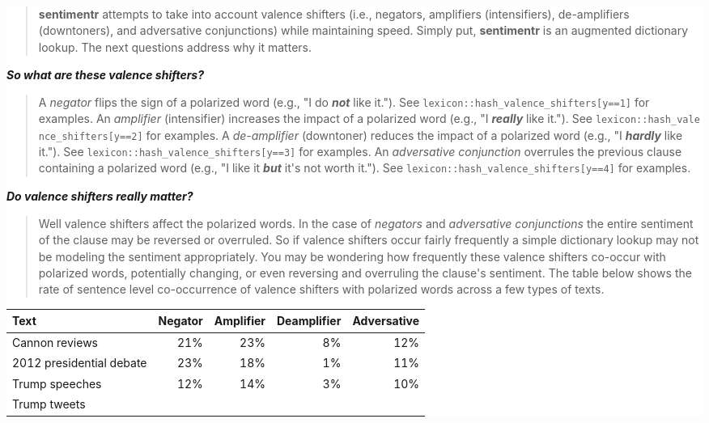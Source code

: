> **sentimentr** attempts to take into account valence shifters (i.e.,
> negators, amplifiers (intensifiers), de-amplifiers (downtoners), and
> adversative conjunctions) while maintaining speed. Simply put,
> **sentimentr** is an augmented dictionary lookup. The next questions
> address why it matters.

***So what are these valence shifters?***

> A *negator* flips the sign of a polarized word (e.g., "I do ***not***
> like it."). See `lexicon::hash_valence_shifters[y==1]` for examples.
> An *amplifier* (intensifier) increases the impact of a polarized word
> (e.g., "I ***really*** like it."). See
> `lexicon::hash_valence_shifters[y==2]` for examples. A *de-amplifier*
> (downtoner) reduces the impact of a polarized word (e.g., "I
> ***hardly*** like it."). See `lexicon::hash_valence_shifters[y==3]`
> for examples. An *adversative conjunction* overrules the previous
> clause containing a polarized word (e.g., "I like it ***but*** it's
> not worth it."). See `lexicon::hash_valence_shifters[y==4]` for
> examples.

***Do valence shifters really matter?***

> Well valence shifters affect the polarized words. In the case of
> *negators* and *adversative conjunctions* the entire sentiment of the
> clause may be reversed or overruled. So if valence shifters occur
> fairly frequently a simple dictionary lookup may not be modeling the
> sentiment appropriately. You may be wondering how frequently these
> valence shifters co-occur with polarized words, potentially changing,
> or even reversing and overruling the clause's sentiment. The table
> below shows the rate of sentence level co-occurrence of valence
> shifters with polarized words across a few types of texts.

<table>
<thead>
<tr class="header">
<th align="left">Text</th>
<th align="right">Negator</th>
<th align="right">Amplifier</th>
<th align="right">Deamplifier</th>
<th align="right">Adversative</th>
</tr>
</thead>
<tbody>
<tr class="odd">
<td align="left">Cannon reviews</td>
<td align="right">21%</td>
<td align="right">23%</td>
<td align="right">8%</td>
<td align="right">12%</td>
</tr>
<tr class="even">
<td align="left">2012 presidential debate</td>
<td align="right">23%</td>
<td align="right">18%</td>
<td align="right">1%</td>
<td align="right">11%</td>
</tr>
<tr class="odd">
<td align="left">Trump speeches</td>
<td align="right">12%</td>
<td align="right">14%</td>
<td align="right">3%</td>
<td align="right">10%</td>
</tr>
<tr class="even">
<td align="left">Trump tweets</td>